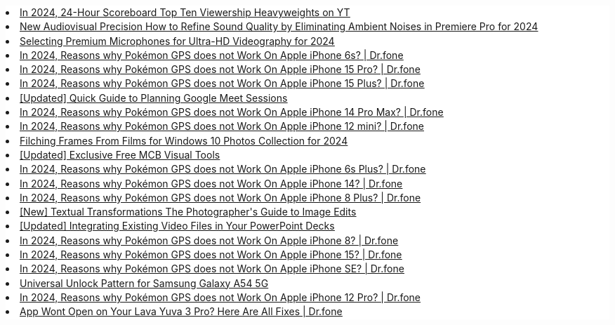 <li><a href="https://youtube-videos.techidaily.com/in-2024-24-hour-scoreboard-top-ten-viewership-heavyweights-on-yt/"><u>In 2024, 24-Hour Scoreboard  Top Ten Viewership Heavyweights on YT</u></a></li>
<li><a href="https://sound-tweaking.techidaily.com/new-audiovisual-precision-how-to-refine-sound-quality-by-eliminating-ambient-noises-in-premiere-pro-for-2024/"><u>New Audiovisual Precision How to Refine Sound Quality by Eliminating Ambient Noises in Premiere Pro for 2024</u></a></li>
<li><a href="https://extra-skills.techidaily.com/selecting-premium-microphones-for-ultra-hd-videography-for-2024/"><u>Selecting Premium Microphones for Ultra-HD Videography for 2024</u></a></li>
<li><a href="https://ios-pokemon-go.techidaily.com/in-2024-reasons-why-pokemon-gps-does-not-work-on-apple-iphone-6s-drfone-by-drfone-virtual-ios/"><u>In 2024, Reasons why Pokémon GPS does not Work On Apple iPhone 6s? | Dr.fone</u></a></li>
<li><a href="https://ios-pokemon-go.techidaily.com/in-2024-reasons-why-pokemon-gps-does-not-work-on-apple-iphone-15-pro-drfone-by-drfone-virtual-ios/"><u>In 2024, Reasons why Pokémon GPS does not Work On Apple iPhone 15 Pro? | Dr.fone</u></a></li>
<li><a href="https://ios-pokemon-go.techidaily.com/in-2024-reasons-why-pokemon-gps-does-not-work-on-apple-iphone-15-plus-drfone-by-drfone-virtual-ios/"><u>In 2024, Reasons why Pokémon GPS does not Work On Apple iPhone 15 Plus? | Dr.fone</u></a></li>
<li><a href="https://screen-video-capture.techidaily.com/updated-quick-guide-to-planning-google-meet-sessions/"><u>[Updated] Quick Guide to Planning Google Meet Sessions</u></a></li>
<li><a href="https://ios-pokemon-go.techidaily.com/in-2024-reasons-why-pokemon-gps-does-not-work-on-apple-iphone-14-pro-max-drfone-by-drfone-virtual-ios/"><u>In 2024, Reasons why Pokémon GPS does not Work On Apple iPhone 14 Pro Max? | Dr.fone</u></a></li>
<li><a href="https://ios-pokemon-go.techidaily.com/in-2024-reasons-why-pokemon-gps-does-not-work-on-apple-iphone-12-mini-drfone-by-drfone-virtual-ios/"><u>In 2024, Reasons why Pokémon GPS does not Work On Apple iPhone 12 mini? | Dr.fone</u></a></li>
<li><a href="https://some-techniques.techidaily.com/filching-frames-from-films-for-windows-10-photos-collection-for-2024/"><u>Filching Frames From Films for Windows 10 Photos Collection for 2024</u></a></li>
<li><a href="https://facebook-video-footage.techidaily.com/updated-exclusive-free-mcb-visual-tools/"><u>[Updated] Exclusive Free MCB Visual Tools</u></a></li>
<li><a href="https://ios-pokemon-go.techidaily.com/in-2024-reasons-why-pokemon-gps-does-not-work-on-apple-iphone-6s-plus-drfone-by-drfone-virtual-ios/"><u>In 2024, Reasons why Pokémon GPS does not Work On Apple iPhone 6s Plus? | Dr.fone</u></a></li>
<li><a href="https://ios-pokemon-go.techidaily.com/in-2024-reasons-why-pokemon-gps-does-not-work-on-apple-iphone-14-drfone-by-drfone-virtual-ios/"><u>In 2024, Reasons why Pokémon GPS does not Work On Apple iPhone 14? | Dr.fone</u></a></li>
<li><a href="https://ios-pokemon-go.techidaily.com/in-2024-reasons-why-pokemon-gps-does-not-work-on-apple-iphone-8-plus-drfone-by-drfone-virtual-ios/"><u>In 2024, Reasons why Pokémon GPS does not Work On Apple iPhone 8 Plus? | Dr.fone</u></a></li>
<li><a href="https://some-approaches.techidaily.com/new-textual-transformations-the-photographers-guide-to-image-edits/"><u>[New] Textual Transformations  The Photographer's Guide to Image Edits</u></a></li>
<li><a href="https://facebook-video-share.techidaily.com/updated-integrating-existing-video-files-in-your-powerpoint-decks/"><u>[Updated] Integrating Existing Video Files in Your PowerPoint Decks</u></a></li>
<li><a href="https://ios-pokemon-go.techidaily.com/in-2024-reasons-why-pokemon-gps-does-not-work-on-apple-iphone-8-drfone-by-drfone-virtual-ios/"><u>In 2024, Reasons why Pokémon GPS does not Work On Apple iPhone 8? | Dr.fone</u></a></li>
<li><a href="https://ios-pokemon-go.techidaily.com/in-2024-reasons-why-pokemon-gps-does-not-work-on-apple-iphone-15-drfone-by-drfone-virtual-ios/"><u>In 2024, Reasons why Pokémon GPS does not Work On Apple iPhone 15? | Dr.fone</u></a></li>
<li><a href="https://ios-pokemon-go.techidaily.com/in-2024-reasons-why-pokemon-gps-does-not-work-on-apple-iphone-se-drfone-by-drfone-virtual-ios/"><u>In 2024, Reasons why Pokémon GPS does not Work On Apple iPhone SE? | Dr.fone</u></a></li>
<li><a href="https://android-unlock.techidaily.com/universal-unlock-pattern-for-samsung-galaxy-a54-5g-by-drfone-android/"><u>Universal Unlock Pattern for Samsung Galaxy A54 5G</u></a></li>
<li><a href="https://ios-pokemon-go.techidaily.com/in-2024-reasons-why-pokemon-gps-does-not-work-on-apple-iphone-12-pro-drfone-by-drfone-virtual-ios/"><u>In 2024, Reasons why Pokémon GPS does not Work On Apple iPhone 12 Pro? | Dr.fone</u></a></li>
<li><a href="https://howto.techidaily.com/app-wont-open-on-your-lava-yuva-3-pro-here-are-all-fixes-drfone-by-drfone-fix-android-problems-fix-android-problems/"><u>App Wont Open on Your Lava Yuva 3 Pro? Here Are All Fixes | Dr.fone</u></a></li>